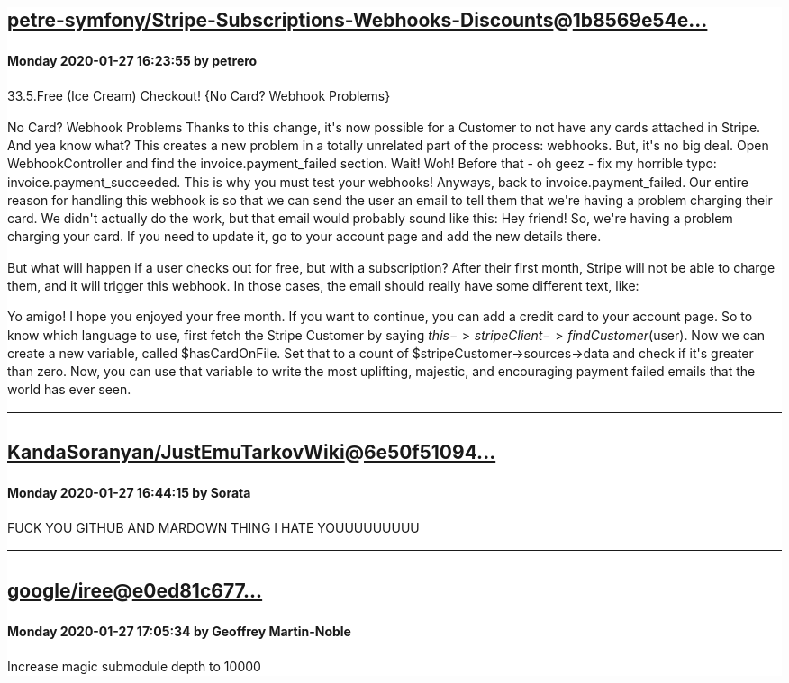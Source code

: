 ## [petre-symfony/Stripe-Subscriptions-Webhooks-Discounts](https://github.com/petre-symfony/Stripe-Subscriptions-Webhooks-Discounts)@[1b8569e54e...](https://github.com/petre-symfony/Stripe-Subscriptions-Webhooks-Discounts/commit/1b8569e54e8e47fed6348b5c077fdfaf98e4a562)
#### Monday 2020-01-27 16:23:55 by petrero

33.5.Free (Ice Cream) Checkout! {No Card? Webhook Problems}

No Card? Webhook Problems
Thanks to this change, it's now possible for a Customer to not have any cards attached in Stripe. And yea know what? This creates a new problem in a totally unrelated part of the process: webhooks.
But, it's no big deal. Open WebhookController and find the invoice.payment_failed section. Wait! Woh! Before that - oh geez - fix my horrible typo: invoice.payment_succeeded.
This is why you must test your webhooks!
Anyways, back to invoice.payment_failed. Our entire reason for handling this webhook is so that we can send the user an email to tell them that we're having a problem charging their card. We didn't actually do the work, but that email would probably sound like this:
  Hey friend! So, we're having a problem charging your card. If you need to update it, go to your account page and add the new details there.

But what will happen if a user checks out for free, but with a subscription? After their first month, Stripe will not be able to charge them, and it will trigger this webhook.
In those cases, the email should really have some different text, like:

  Yo amigo! I hope you enjoyed your free month. If you want to continue, you can add a credit card to your account page.
So to know which language to use, first fetch the Stripe Customer by saying $this->stripeClient->findCustomer($user). Now we can create a new variable, called $hasCardOnFile. Set that to a count of $stripeCustomer->sources->data and check if it's greater than zero. Now, you can use that variable to write the most uplifting, majestic, and encouraging payment failed emails that the world has ever seen.

---
## [KandaSoranyan/JustEmuTarkovWiki](https://github.com/KandaSoranyan/JustEmuTarkovWiki)@[6e50f51094...](https://github.com/KandaSoranyan/JustEmuTarkovWiki/commit/6e50f51094c142d38cced8facb4216009c5e58c7)
#### Monday 2020-01-27 16:44:15 by Sorata

FUCK YOU GITHUB AND MARDOWN THING I HATE YOUUUUUUUUU

---
## [google/iree](https://github.com/google/iree)@[e0ed81c677...](https://github.com/google/iree/commit/e0ed81c677ad76151bae6e786b9b5e5dde95b258)
#### Monday 2020-01-27 17:05:34 by Geoffrey Martin-Noble

Increase magic submodule depth to 10000
